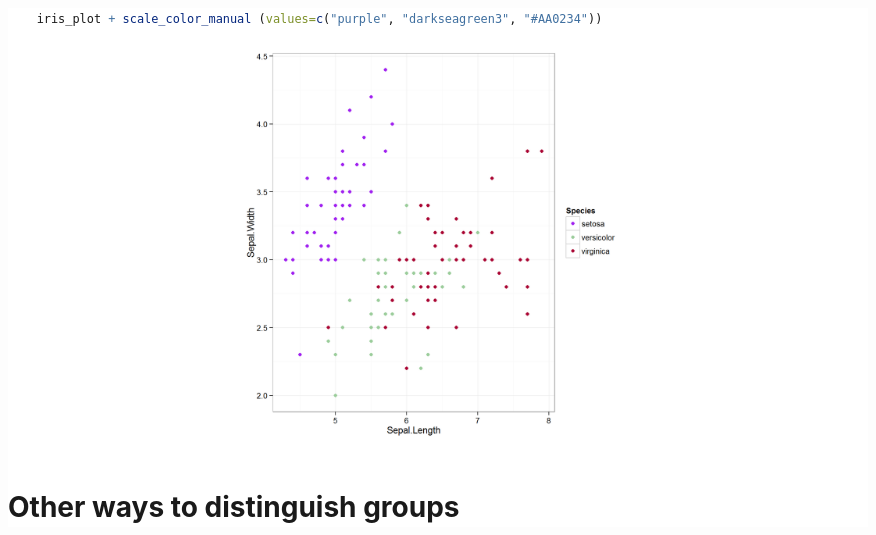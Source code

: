
```r
    iris_plot + scale_color_manual (values=c("purple", "darkseagreen3", "#AA0234"))
```

<img src="presentation-figure/unnamed-chunk-8-1.png" title="plot of chunk unnamed-chunk-8" alt="plot of chunk unnamed-chunk-8" width="2200px" height="400px" />

Other ways to distinguish groups
========================================================
